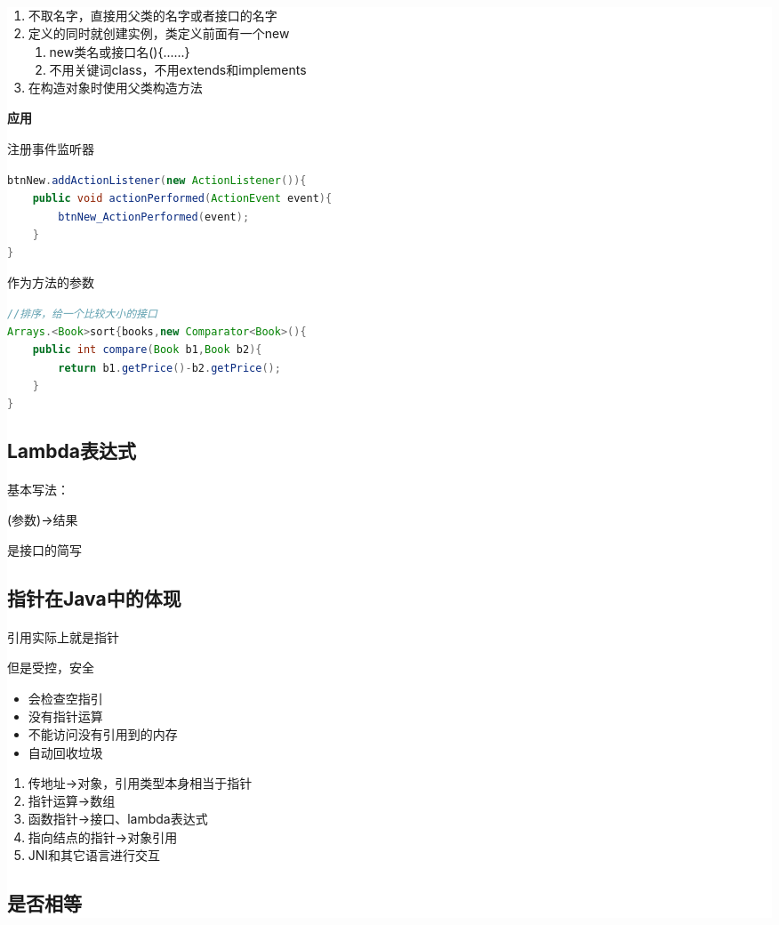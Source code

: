 1. 不取名字，直接用父类的名字或者接口的名字
2. 定义的同时就创建实例，类定义前面有一个new
    1. new类名或接口名(){......}
    2. 不用关键词class，不用extends和implements
3. 在构造对象时使用父类构造方法

**应用**

注册事件监听器

```java
btnNew.addActionListener(new ActionListener()){
	public void actionPerformed(ActionEvent event){
		btnNew_ActionPerformed(event);
	}
}
```

作为方法的参数

```java
//排序，给一个比较大小的接口
Arrays.<Book>sort{books,new Comparator<Book>(){
	public int compare(Book b1,Book b2){
		return b1.getPrice()-b2.getPrice();
	}
}
```

## Lambda表达式

基本写法：

(参数)→结果

是接口的简写

## 指针在Java中的体现

引用实际上就是指针

但是受控，安全

- 会检查空指引
- 没有指针运算
- 不能访问没有引用到的内存
- 自动回收垃圾

1. 传地址→对象，引用类型本身相当于指针
2. 指针运算→数组
3. 函数指针→接口、lambda表达式
4. 指向结点的指针→对象引用
5. JNI和其它语言进行交互

## 是否相等
